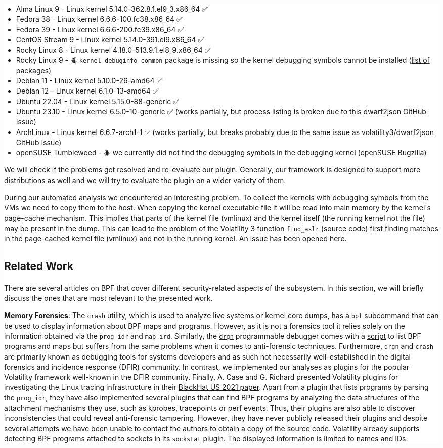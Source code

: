 - Alma Linux 9 - Linux kernel 5.14.0-362.8.1.el9_3.x86_64 ✅
- Fedora 38 - Linux kernel 6.6.6-100.fc38.x86_64 ✅
- Fedora 39 - Linux kernel 6.6.6-200.fc39.x86_64 ✅
- CentOS Stream 9 - Linux kernel 5.14.0-391.el9.x86_64 ✅
- Rocky Linux 8 - Linux kernel 4.18.0-513.9.1.el8_9.x86_64 ✅
- Rocky Linux 9 - 🪲 `kernel-debuginfo-common` package is missing so the kernel debugging symbols cannot be installed ([list of packages](https://download.rockylinux.org/pub/rocky/9/BaseOS/x86_64/debug/tree/Packages/k/))
- Debian 11 - Linux kernel 5.10.0-26-amd64 ✅
- Debian 12 - Linux kernel 6.1.0-13-amd64 ✅
- Ubuntu 22.04 - Linux kernel 5.15.0-88-generic ✅
- Ubuntu 23.10 - Linux kernel 6.5.0-10-generic ✅ (works partially, but process listing is broken due to this [dwarf2json GitHub Issue](https://github.com/volatilityfoundation/dwarf2json/issues/57))
- ArchLinux - Linux kernel 6.6.7-arch1-1 ✅ (works partially, but breaks probably due to the same issue as [volatility3/dwarf2json GitHub Issue](https://github.com/volatilityfoundation/volatility3/issues/1065))
- openSUSE Tumbleweed - 🪲 we currently did not find the debugging symbols in the debugging kernel ([openSUSE Bugzilla](https://bugzilla.opensuse.org/show_bug.cgi?id=1218163))

We will check if the problems get resolved and re-evaluate our plugin. Generally, our framework is designed to support more distributions as well and we will try to evaluate the plugin on a wider variety of them.

During our automated analysis we encountered an interesting problem. To collect the kernels with debugging symbols from the VMs we need to copy them to the host. When copying the kernel executable file it will be read into main memory by the kernel's page-cache mechanism. This implies that parts of the kernel file (vmlinux) and the kernel itself (the running kernel not the file) may be present in the dump. This can lead to the problem of the Volatility 3 function `find_aslr` ([source code](https://github.com/volatilityfoundation/volatility3/blob/fdf93f502fa8d0edc2b60764463aee3c455aeb03/volatility3/framework/automagic/linux.py#L121)) first finding matches in the page-cached kernel file (vmlinux) and not in the running kernel. An issue has been opened [here](https://github.com/volatilityfoundation/volatility3/pull/1070).

## Related Work

There are several articles on BPF that cover different security-related aspects of the subsystem. In this section, we will briefly discuss the ones that are most relevant to the presented work.

__Memory Forensics__: The [`crash`](https://github.com/crash-utility/crash/tree/master) utility, which is used to analyze live systems or kernel core dumps, has a [`bpf` subcommand](https://github.com/crash-utility/crash/blob/master/bpf.c) that can be used to display information about BPF maps and programs. However, as it is not a forensics tool it relies solely on the information obtained via the `prog_idr` and `map_ird`. Similarly, the [`drgn`](https://github.com/osandov/drgn) programmable debugger comes with a [script](https://github.com/osandov/drgn/blob/main/tools/bpf_inspect.py) to list BPF programs and maps but suffers from the same problems when it comes to anti-forensic techniques. Furthermore, `drgn` and `crash` are primarily known as debugging tools for systems developers and as such not necessarily well-established in the digital forensics and incidence response (DFIR) community. In contrast, we implemented our analyses as plugins for the popular Volatility framework well-known in the DFIR community. Finally, A. Case and G. Richard presented Volatility plugins for investigating the Linux tracing infrastructure in their [BlackHat US 2021 paper](https://i.blackhat.com/USA21/Wednesday-Handouts/us-21-Fixing-A-Memory-Forensics-Blind-Spot-Linux-Kernel-Tracing-wp.pdf). Apart from a plugin that lists programs by parsing the `prog_idr`, they have also implemented several plugins that can find BPF programs by analyzing the data structures of the attachment mechanisms they use, such as kprobes, tracepoints or perf events. Thus, their plugins are also able to discover inconsistencies that could reveal anti-forensic tampering. However, they have never publicly released their plugins and despite several attempts we have been unable to contact the authors to obtain a copy of the source code. Volatility already supports detecting BPF programs attached to sockets in its [`sockstat`](https://github.com/volatilityfoundation/volatility3/blame/develop/volatility3/framework/plugins/linux/sockstat.py#L163) plugin. The displayed information is limited to names and IDs.
